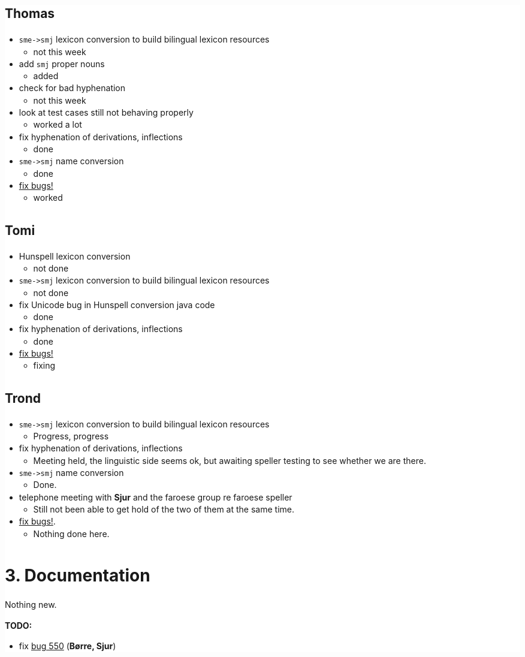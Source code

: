## Thomas
* `sme->smj` lexicon conversion to build bilingual lexicon resources
    - not this week
* add `smj` proper nouns
    - added
* check for bad hyphenation
    - not this week
* look at test cases still not behaving properly
    - worked a lot
* fix hyphenation of derivations, inflections
    - done
* `sme->smj` name conversion
    - done
* [fix bugs!](http://giellatekno.uit.no/bugzilla)
    - worked

## Tomi
* Hunspell lexicon conversion
    - not done
* `sme->smj` lexicon conversion to build bilingual lexicon resources
    - not done
* fix Unicode bug in Hunspell conversion java code
    - done
* fix hyphenation of derivations, inflections
    - done
* [fix bugs!](http://giellatekno.uit.no/bugzilla)
    - fixing

## Trond
* `sme->smj` lexicon conversion to build bilingual lexicon resources
    - Progress, progress
* fix hyphenation of derivations, inflections
    - Meeting held, the linguistic side seems ok, but awaiting speller testing
   to see whether we are there.
* `sme->smj` name conversion
    - Done.
* telephone meeting with **Sjur** and the faroese group re faroese speller
    - Still not been able to get hold of the two of them at the same time.
* [fix bugs!](http://giellatekno.uit.no/bugzilla).
    - Nothing done here.

# 3. Documentation

Nothing new.

**TODO:**
* fix [bug 550](http://giellatekno.uit.no/bugzilla/show_bug.cgi?id=550)
  (**Børre, Sjur**)
